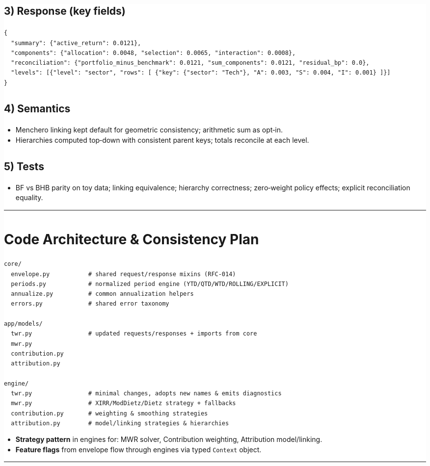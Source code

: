 ## 3) Response (key fields)
```jsonc
{
  "summary": {"active_return": 0.0121},
  "components": {"allocation": 0.0048, "selection": 0.0065, "interaction": 0.0008},
  "reconciliation": {"portfolio_minus_benchmark": 0.0121, "sum_components": 0.0121, "residual_bp": 0.0},
  "levels": [{"level": "sector", "rows": [ {"key": {"sector": "Tech"}, "A": 0.003, "S": 0.004, "I": 0.001} ]}]
}
```

## 4) Semantics
- Menchero linking kept default for geometric consistency; arithmetic sum as opt‑in.  
- Hierarchies computed top‑down with consistent parent keys; totals reconcile at each level.

## 5) Tests
- BF vs BHB parity on toy data; linking equivalence; hierarchy correctness; zero‑weight policy effects; explicit reconciliation equality.

---

# Code Architecture & Consistency Plan

```
core/
  envelope.py           # shared request/response mixins (RFC‑014)
  periods.py            # normalized period engine (YTD/QTD/WTD/ROLLING/EXPLICIT)
  annualize.py          # common annualization helpers
  errors.py             # shared error taxonomy

app/models/
  twr.py                # updated requests/responses + imports from core
  mwr.py
  contribution.py
  attribution.py

engine/
  twr.py                # minimal changes, adopts new names & emits diagnostics
  mwr.py                # XIRR/ModDietz/Dietz strategy + fallbacks
  contribution.py       # weighting & smoothing strategies
  attribution.py        # model/linking strategies & hierarchies
```

- **Strategy pattern** in engines for: MWR solver, Contribution weighting, Attribution model/linking.  
- **Feature flags** from envelope flow through engines via typed `Context` object.

---
